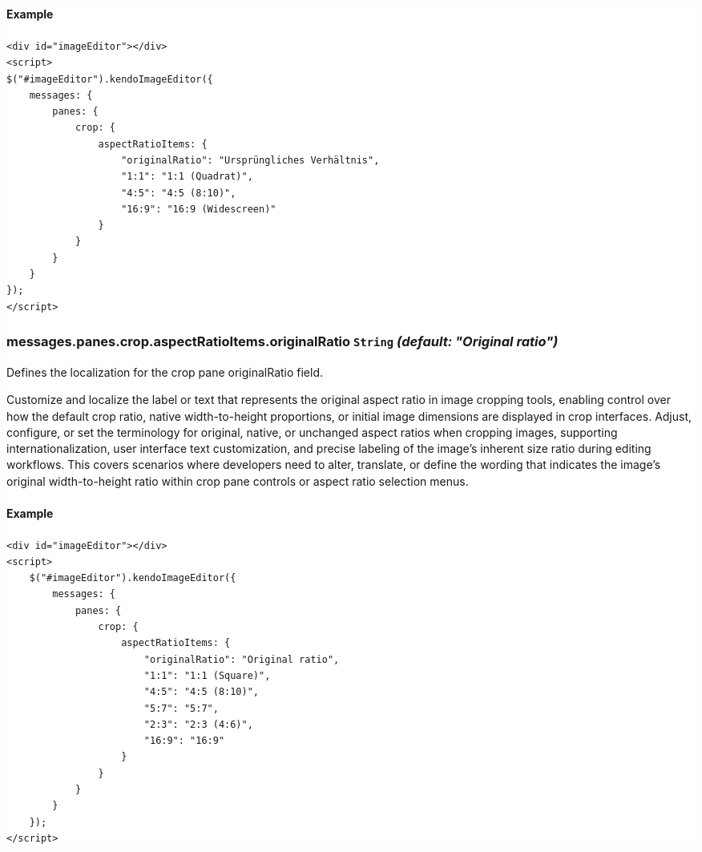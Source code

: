 #### Example

    <div id="imageEditor"></div>
    <script>
    $("#imageEditor").kendoImageEditor({
        messages: {
            panes: {
                crop: {
                    aspectRatioItems: {
                        "originalRatio": "Ursprüngliches Verhältnis",
                        "1:1": "1:1 (Quadrat)",
                        "4:5": "4:5 (8:10)",
                        "16:9": "16:9 (Widescreen)"
                    }
                }
            }
        }
    });
    </script>

### messages.panes.crop.aspectRatioItems.originalRatio  `String` *(default: "Original ratio")*
Defines the localization for the crop pane originalRatio field.


<div class="meta-api-description">
Customize and localize the label or text that represents the original aspect ratio in image cropping tools, enabling control over how the default crop ratio, native width-to-height proportions, or initial image dimensions are displayed in crop interfaces. Adjust, configure, or set the terminology for original, native, or unchanged aspect ratios when cropping images, supporting internationalization, user interface text customization, and precise labeling of the image’s inherent size ratio during editing workflows. This covers scenarios where developers need to alter, translate, or define the wording that indicates the image’s original width-to-height ratio within crop pane controls or aspect ratio selection menus.
</div>

#### Example

    <div id="imageEditor"></div>
    <script>
        $("#imageEditor").kendoImageEditor({
            messages: {
                panes: {
                    crop: {
                        aspectRatioItems: {
                            "originalRatio": "Original ratio",
                            "1:1": "1:1 (Square)",
                            "4:5": "4:5 (8:10)",
                            "5:7": "5:7",
                            "2:3": "2:3 (4:6)",
                            "16:9": "16:9"
                        }
                    }
                }
            }
        });
    </script>

